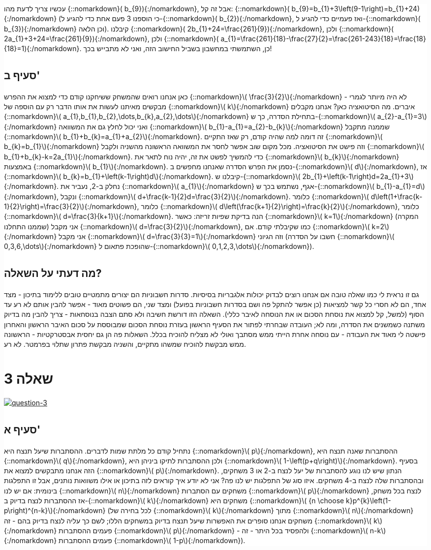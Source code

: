 עכשיו צריך לדעת מהו {::nomarkdown}\( b_{9}\){:/nomarkdown}, אבל זה קל: {::nomarkdown}\( b_{9}=b_{1}+3\left(9-1\right)=b_{1}+24\){:/nomarkdown} (כי הוספנו 3 פעם אחת כדי להגיע ל-{::nomarkdown}\( b_{2}\){:/nomarkdown}, ואז פעמיים כדי להגיע ל-{::nomarkdown}\( b_{3}\){:/nomarkdown} וכן הלאה). קיבלנו {::nomarkdown}\( 2b_{1}+24=\frac{261}{9}\){:/nomarkdown}, ולכן {::nomarkdown}\( 2a_{1}+3+24=\frac{261}{9}\){:/nomarkdown}, ולכן {::nomarkdown}\( a_{1}=\frac{261}{18}-\frac{27}{2}=\frac{261-243}{18}=\frac{18}{18}=1\){:/nomarkdown}. כן, השתמשתי במחשבון בשביל החישוב הזה, ואני לא מתבייש בכך!
<h2>סעיף ב'</h2>
כאן אנחנו רואים שהמשחק ששיחקנו קודם כדי למצוא את ההפרש {::nomarkdown}\( \frac{3}{2}\){:/nomarkdown} לא היה מיותר לגמרי - מבקשים מאיתנו לעשות את אותו הדבר רק עם הוספה של {::nomarkdown}\( k\){:/nomarkdown} איברים. מה הסיטואציה כאן? אנחנו מקבלים {::nomarkdown}\( a_{1},b_{1},b_{2},\dots,b_{k},a_{2},\dots\){:/nomarkdown} בתחילת הסדרה, כך ש-{::nomarkdown}\( a_{2}-a_{1}=3\){:/nomarkdown} ואני יכול לחלץ גם את המשוואה {::nomarkdown}\( b_{1}-a_{1}=a_{2}-b_{k}\){:/nomarkdown} שממנה מתקבל {::nomarkdown}\( b_{1}+b_{k}=a_{1}+a_{2}\){:/nomarkdown}. זה דומה למה שהיה קודם, רק שאז התקיים {::nomarkdown}\( b_{k}=b_{1}\){:/nomarkdown} וזה פישט את הסיטואציה. מכל מקום שוב אפשר לחסר את המשוואה הראשונה מהשניה ולקבל {::nomarkdown}\( b_{1}+b_{k}-k=2a_{1}\){:/nomarkdown}. כדי להמשיך לפשט את זה, יהיה נוח לתאר את {::nomarkdown}\( b_{k}\){:/nomarkdown} באמצעות {::nomarkdown}\( b_{1}\){:/nomarkdown}. נסמן את הפרש הסדרה שאנחנו מחפשים ב-{::nomarkdown}\( d\){:/nomarkdown}, אז {::nomarkdown}\( b_{k}=b_{1}+\left(k-1\right)d\){:/nomarkdown}. קיבלנו ש-{::nomarkdown}\( 2b_{1}+\left(k-1\right)d=2a_{1}+3\){:/nomarkdown}. נחלק ב-2, נעביר את {::nomarkdown}\( a_{1}\){:/nomarkdown} אגף, נשתמש בכך ש-{::nomarkdown}\( b_{1}-a_{1}=d\){:/nomarkdown}, ונקבל {::nomarkdown}\( d+\frac{k-1}{2}d=\frac{3}{2}\){:/nomarkdown}. כלומר {::nomarkdown}\( d\left(1+\frac{k-1}{2}\right)=\frac{3}{2}\){:/nomarkdown}, כלומר {::nomarkdown}\( d\left(\frac{k+1}{2}\right)=\frac{k}{2}\){:/nomarkdown}, כלומר {::nomarkdown}\( d=\frac{3}{k+1}\){:/nomarkdown}. הנה בדיקת שפיות זריזה: כאשר {::nomarkdown}\( k=1\){:/nomarkdown} (המקרה שממנו התחלנו) אני מקבל {::nomarkdown}\( d=\frac{3}{2}\){:/nomarkdown}, כמו שקיבלתי קודם. אם {::nomarkdown}\( k=2\){:/nomarkdown} אני מקבל {::nomarkdown}\( d=\frac{3}{3}=1\){:/nomarkdown} וזה הגיוני (חשבו על הסדרה {::nomarkdown}\( 0,3,6,\dots\){:/nomarkdown} שהופכת פתאום ל-{::nomarkdown}\( 0,1,2,3,\dots\){:/nomarkdown}).
<h2>מה דעתי על השאלה?</h2>
גם זו נראית לי כמו שאלה טובה אם אנחנו רוצים לבדוק יכולות אלגבריות בסיסיות. סדרות חשבוניות הם יצורים מתמטיים טובים ללימוד בתיכון - מצד אחד, הם לא חסרי כל קשר למציאות (כן אפשר להתקל פה ושם בסדרות חשבוניות בפועל) ומצד שני, הם פשוטים מאוד - אפשר להבין אותם לא רע עד הסוף (למשל, קל למצוא את נוסחת הסכום או את הנוסחה לאיבר כללי). השאלה הזו דורשת חשיבה ולא סתם הצבה בנוסחאות - צריך להבין מה בדיוק משתנה כשמשנים את הסדרה, ומה לא; העובדה שבחרתי לפתור את הסעיף הראשון בעזרת נוסחת הסכום שמבוססת על סכום האיבר הראשון והאחרון פישטה לי מאוד את העבודה - עם נוסחה אחרת הייתי ממש מסתבך ואולי לא מצליח להוכיח בכלל. השאלות פה הן גם יחסית אבסטרקטיות - הראשונה ממש מבקשת להוכיח שמשהו מתקיים, והשניה מבקשת פתרון שתלוי בפרמטר. לא רע.
<h1>שאלה 3</h1>
<a href="http://www.gadial.net/wp-content/uploads/2016/12/question-3.png" rel="attachment wp-att-3393"><img class="aligncenter size-full wp-image-3393" src="http://www.gadial.net/wp-content/uploads/2016/12/question-3.png" alt="question-3" width="776" height="445" /></a>
<h2>סעיף א'</h2>
נתחיל קודם כל מלתת שמות לדברים. ההסתברות שיעל תנצח היא {::nomarkdown}\( p\){:/nomarkdown}, ההסתברות שאנה תנצח היא {::nomarkdown}\( q\){:/nomarkdown}, ולכן ההסתברות לתיקו ביניהן היא {::nomarkdown}\( 1-\left(p+q\right)\){:/nomarkdown}. בסעיף הזה אנחנו מתבקשים למצוא את {::nomarkdown}\( p\){:/nomarkdown}. הנתון שיש לנו נוגע להסתברות של יעל לנצח ב-2 או 3 משחקים, ובהסתברות שלה לנצח ב-4 משחקים. איזו סוג של התפלגות יש לנו פה? אני לא יודע איך קוראים לזה בתיכון או אילו משוואות נותנים, אבל זו התפלגות בינומית: אם יש לנו {::nomarkdown}\( n\){:/nomarkdown} משחקים עם הסתברות {::nomarkdown}\( p\){:/nomarkdown} לנצח בכל משחק, אז ההסתברות לנצח בדיוק ב-{::nomarkdown}\( k\){:/nomarkdown} משחקים היא {::nomarkdown}\( {n \choose k}p^{k}\left(1-p\right)^{n-k}\){:/nomarkdown} (לכל בחירה של {::nomarkdown}\( k\){:/nomarkdown} מתוך {::nomarkdown}\( n\){:/nomarkdown} משחקים אנחנו סופרים את האפשרות שיעל תנצח בדיוק במשחקים הללו; לשם כך עליה לנצח בדיוק בהם - זה {::nomarkdown}\( k\){:/nomarkdown} פעמים ההסתברות {::nomarkdown}\( p\){:/nomarkdown} - ולהפסיד בכל היתר - זה {::nomarkdown}\( n-k\){:/nomarkdown} פעמים ההסתברות {::nomarkdown}\( 1-p\){:/nomarkdown}).
